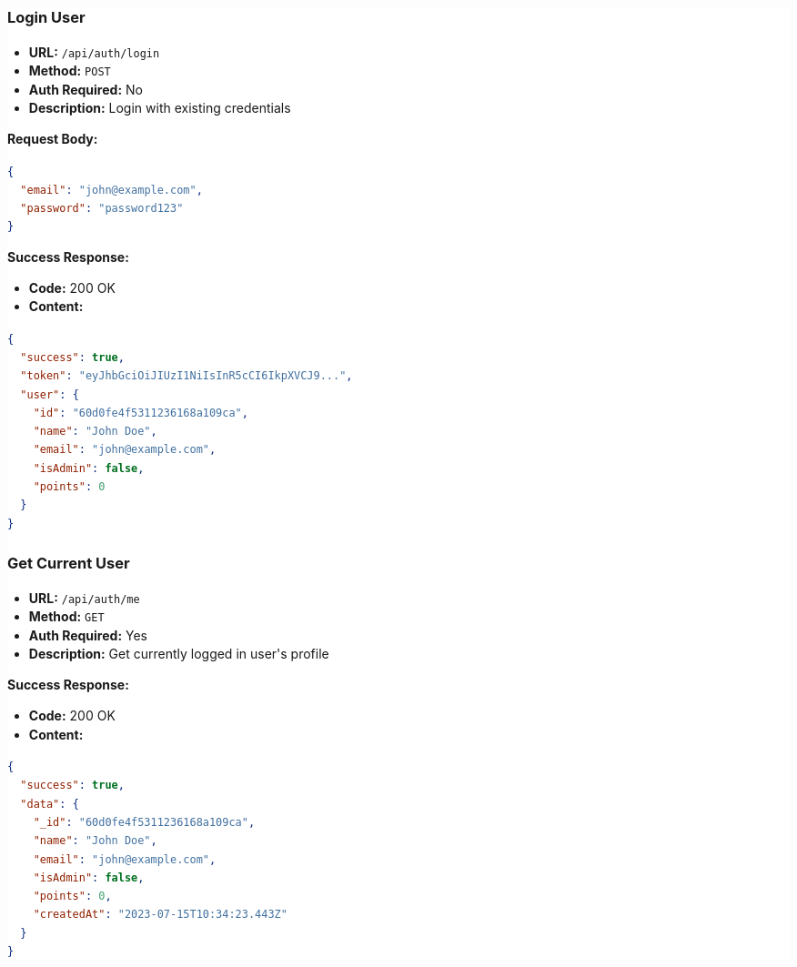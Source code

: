 ### Login User
- **URL:** `/api/auth/login`
- **Method:** `POST`
- **Auth Required:** No
- **Description:** Login with existing credentials

**Request Body:**
```json
{
  "email": "john@example.com",
  "password": "password123"
}
```

**Success Response:**
- **Code:** 200 OK
- **Content:**
```json
{
  "success": true,
  "token": "eyJhbGciOiJIUzI1NiIsInR5cCI6IkpXVCJ9...",
  "user": {
    "id": "60d0fe4f5311236168a109ca",
    "name": "John Doe",
    "email": "john@example.com",
    "isAdmin": false,
    "points": 0
  }
}
```

### Get Current User
- **URL:** `/api/auth/me`
- **Method:** `GET`
- **Auth Required:** Yes
- **Description:** Get currently logged in user's profile

**Success Response:**
- **Code:** 200 OK
- **Content:**
```json
{
  "success": true,
  "data": {
    "_id": "60d0fe4f5311236168a109ca",
    "name": "John Doe",
    "email": "john@example.com",
    "isAdmin": false,
    "points": 0,
    "createdAt": "2023-07-15T10:34:23.443Z"
  }
}
```
